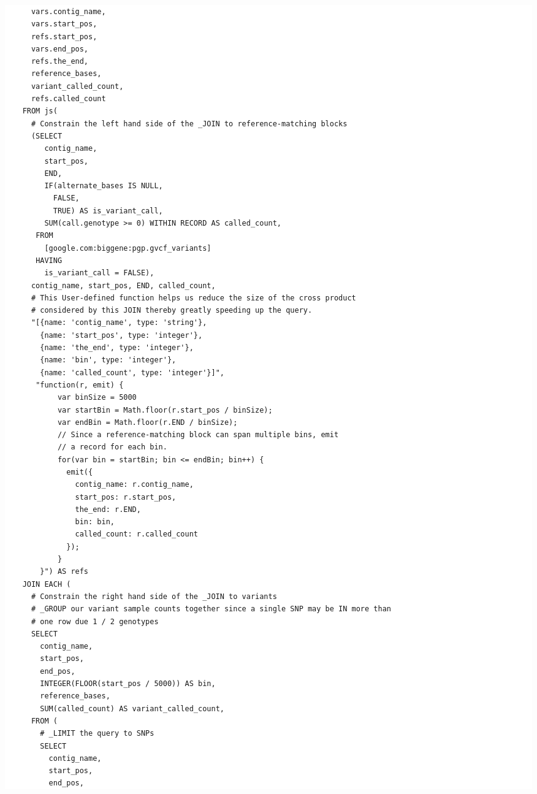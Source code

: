 ```
      vars.contig_name,
      vars.start_pos,
      refs.start_pos,
      vars.end_pos,
      refs.the_end,
      reference_bases,
      variant_called_count,
      refs.called_count
    FROM js(
      # Constrain the left hand side of the _JOIN to reference-matching blocks
      (SELECT
         contig_name,
         start_pos,
         END,
         IF(alternate_bases IS NULL,
           FALSE,
           TRUE) AS is_variant_call,
         SUM(call.genotype >= 0) WITHIN RECORD AS called_count,
       FROM
         [google.com:biggene:pgp.gvcf_variants]
       HAVING
         is_variant_call = FALSE),
      contig_name, start_pos, END, called_count,
      # This User-defined function helps us reduce the size of the cross product
      # considered by this JOIN thereby greatly speeding up the query.
      "[{name: 'contig_name', type: 'string'},
        {name: 'start_pos', type: 'integer'},
        {name: 'the_end', type: 'integer'},
        {name: 'bin', type: 'integer'},
        {name: 'called_count', type: 'integer'}]",
       "function(r, emit) {
            var binSize = 5000
            var startBin = Math.floor(r.start_pos / binSize);
            var endBin = Math.floor(r.END / binSize);
            // Since a reference-matching block can span multiple bins, emit
            // a record for each bin.
            for(var bin = startBin; bin <= endBin; bin++) {
              emit({
                contig_name: r.contig_name,
                start_pos: r.start_pos,
                the_end: r.END,
                bin: bin,
                called_count: r.called_count
              });
            }
        }") AS refs
    JOIN EACH (
      # Constrain the right hand side of the _JOIN to variants
      # _GROUP our variant sample counts together since a single SNP may be IN more than
      # one row due 1 / 2 genotypes
      SELECT
        contig_name,
        start_pos,
        end_pos,
        INTEGER(FLOOR(start_pos / 5000)) AS bin,
        reference_bases,
        SUM(called_count) AS variant_called_count,
      FROM (
        # _LIMIT the query to SNPs
        SELECT
          contig_name,
          start_pos,
          end_pos,
```
